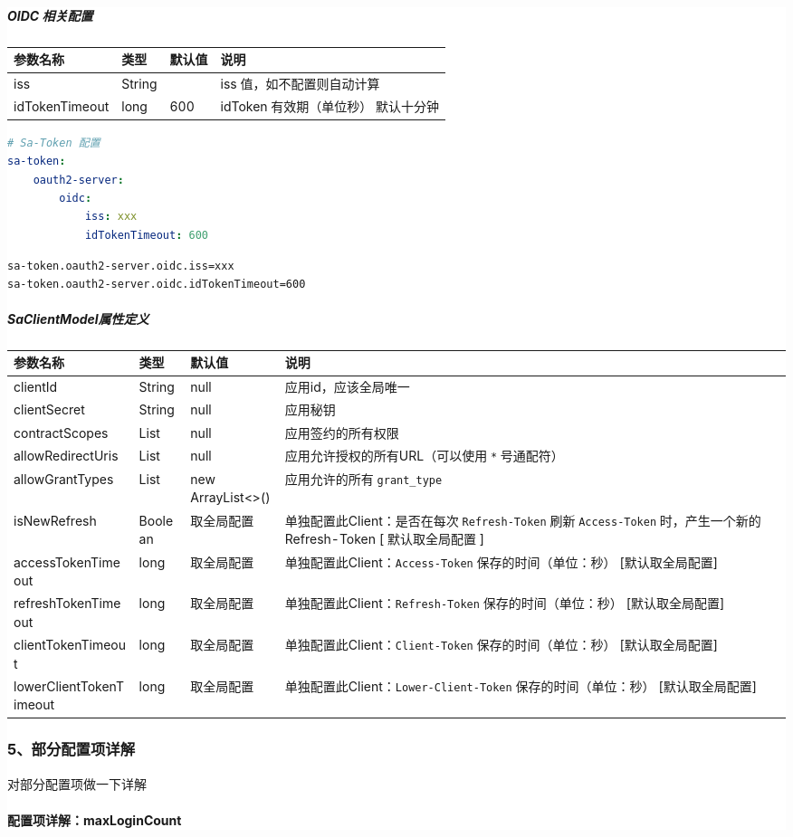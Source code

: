 

##### OIDC 相关配置
| 参数名称					| 类型		| 默认值	| 说明																			|
| :--------					| :--------	| :--------	| :--------																	|
| iss						| String	| 			| iss 值，如不配置则自动计算													|
| idTokenTimeout			| long		| 600		| idToken 有效期（单位秒） 默认十分钟											|



``` yaml
# Sa-Token 配置
sa-token: 
    oauth2-server: 
		oidc: 
			iss: xxx
			idTokenTimeout: 600
```

``` properties
sa-token.oauth2-server.oidc.iss=xxx
sa-token.oauth2-server.oidc.idTokenTimeout=600
```




##### SaClientModel属性定义
| 参数名称				| 类型			| 默认值	| 说明													|
| :--------				| :--------		| :--------	| :--------											|
| clientId				| String		| null		| 应用id，应该全局唯一								|
| clientSecret			| String		| null		| 应用秘钥											|
| contractScopes		| List<String>	| null		| 应用签约的所有权限 									|
| allowRedirectUris		| List<String>	| null		| 应用允许授权的所有URL（可以使用 `*` 号通配符）			|
| allowGrantTypes		| List<String>	| new ArrayList<>()	| 应用允许的所有 `grant_type`							|
| isNewRefresh			| Boolean		| 取全局配置		| 单独配置此Client：是否在每次 `Refresh-Token` 刷新 `Access-Token` 时，产生一个新的 Refresh-Token [ 默认取全局配置 ]	|
| accessTokenTimeout	| long			| 取全局配置		| 单独配置此Client：`Access-Token` 保存的时间（单位：秒）  [默认取全局配置]	|
| refreshTokenTimeout	| long			| 取全局配置		| 单独配置此Client：`Refresh-Token` 保存的时间（单位：秒） [默认取全局配置]	|
| clientTokenTimeout	| long			| 取全局配置		| 单独配置此Client：`Client-Token` 保存的时间（单位：秒） [默认取全局配置]	|
|lowerClientTokenTimeout	| long		| 取全局配置		| 单独配置此Client：`Lower-Client-Token` 保存的时间（单位：秒） [默认取全局配置]	|



### 5、部分配置项详解

对部分配置项做一下详解 

#### 配置项详解：maxLoginCount
